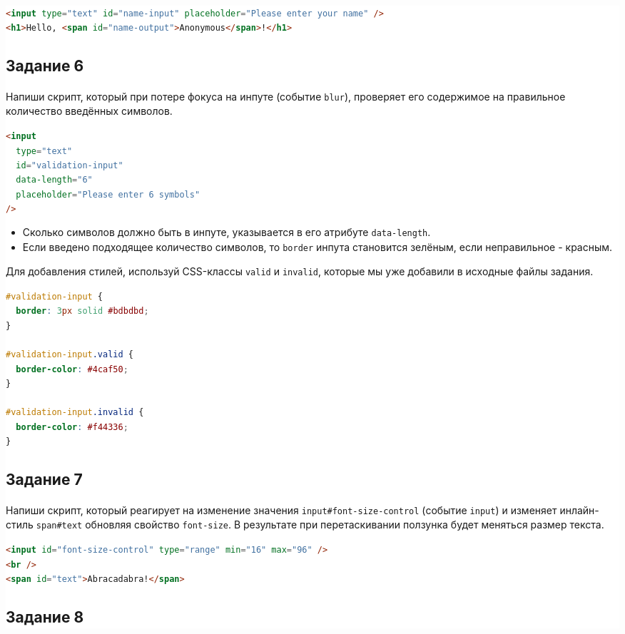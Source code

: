 ```html
<input type="text" id="name-input" placeholder="Please enter your name" />
<h1>Hello, <span id="name-output">Anonymous</span>!</h1>
```

## Задание 6

Напиши скрипт, который при потере фокуса на инпуте (событие `blur`), проверяет
его содержимое на правильное количество введённых символов.

```html
<input
  type="text"
  id="validation-input"
  data-length="6"
  placeholder="Please enter 6 symbols"
/>
```

- Сколько символов должно быть в инпуте, указывается в его атрибуте
  `data-length`.
- Если введено подходящее количество символов, то `border` инпута становится
  зелёным, если неправильное - красным.

Для добавления стилей, используй CSS-классы `valid` и `invalid`, которые мы уже добавили в исходные файлы задания.

```css
#validation-input {
  border: 3px solid #bdbdbd;
}

#validation-input.valid {
  border-color: #4caf50;
}

#validation-input.invalid {
  border-color: #f44336;
}
```

## Задание 7

Напиши скрипт, который реагирует на изменение значения `input#font-size-control`
(событие `input`) и изменяет инлайн-стиль `span#text` обновляя свойство
`font-size`. В результате при перетаскивании ползунка будет меняться размер
текста.

```html
<input id="font-size-control" type="range" min="16" max="96" />
<br />
<span id="text">Abracadabra!</span>
```

## Задание 8
